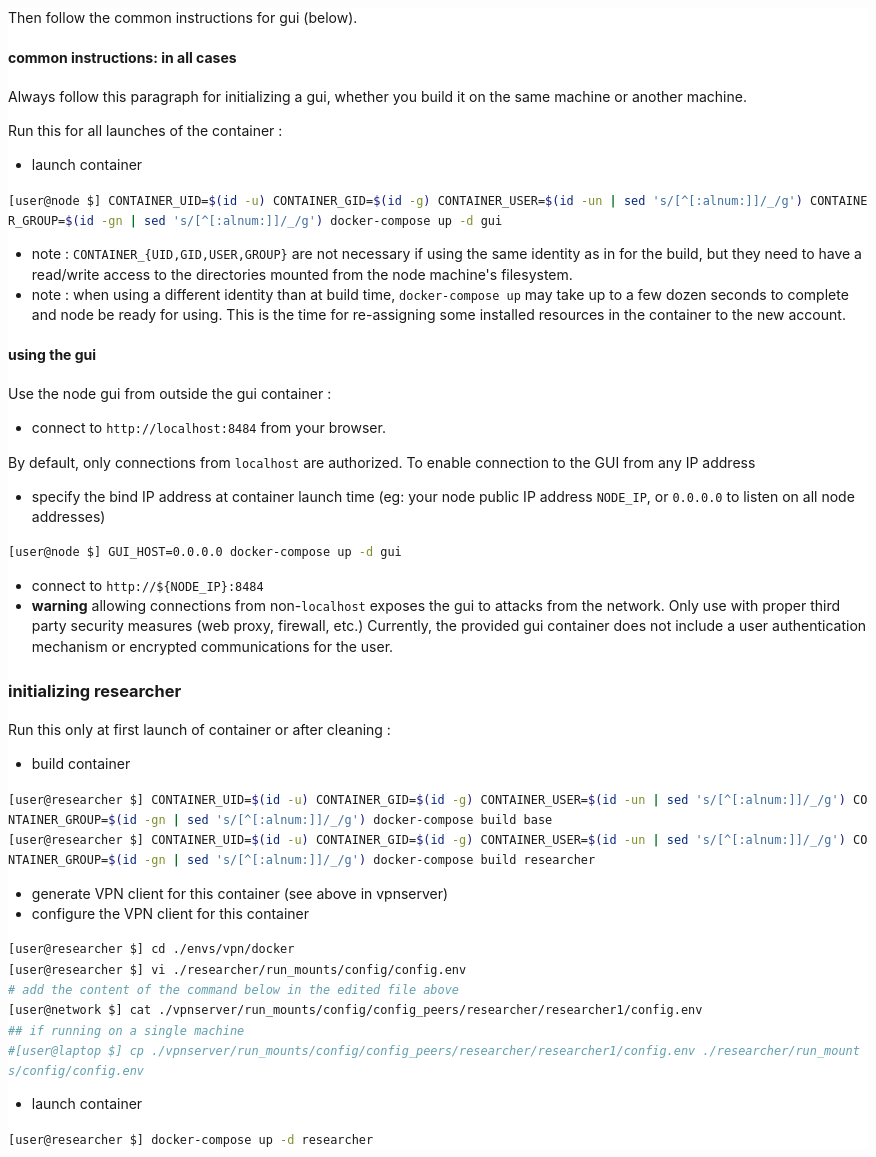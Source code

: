 Then follow the common instructions for gui (below).


#### common instructions: in all cases

Always follow this paragraph for initializing a gui, whether you build it on the same machine 
or another machine.

Run this for all launches of the container :

* launch container
```bash
[user@node $] CONTAINER_UID=$(id -u) CONTAINER_GID=$(id -g) CONTAINER_USER=$(id -un | sed 's/[^[:alnum:]]/_/g') CONTAINER_GROUP=$(id -gn | sed 's/[^[:alnum:]]/_/g') docker-compose up -d gui
```
  * note : `CONTAINER_{UID,GID,USER,GROUP}` are not necessary if using the same identity as in for the build, but they need to have a read/write access to the directories mounted from the node machine's filesystem.
  * note : when using a different identity than at build time, `docker-compose up` may take up to a few dozen seconds to complete and node be ready for using. This is the time for re-assigning some installed resources in the container to the new account.


#### using the gui

Use the node gui from outside the gui container :
* connect to `http://localhost:8484` from your browser.

By default, only connections from `localhost` are authorized. To enable connection to the GUI from any IP address
  - specify the bind IP address at container launch time (eg: your node public IP address `NODE_IP`, or `0.0.0.0` to listen on all node addresses)
```bash
[user@node $] GUI_HOST=0.0.0.0 docker-compose up -d gui
```
  - connect to `http://${NODE_IP}:8484`
  - **warning** allowing connections from non-`localhost` exposes the gui to attacks from the network. Only use with proper third party security measures (web proxy, firewall, etc.) Currently, the provided gui container does not include a user authentication mechanism or encrypted communications for the user.



### initializing researcher

Run this only at first launch of container or after cleaning :

* build container
```bash
[user@researcher $] CONTAINER_UID=$(id -u) CONTAINER_GID=$(id -g) CONTAINER_USER=$(id -un | sed 's/[^[:alnum:]]/_/g') CONTAINER_GROUP=$(id -gn | sed 's/[^[:alnum:]]/_/g') docker-compose build base
[user@researcher $] CONTAINER_UID=$(id -u) CONTAINER_GID=$(id -g) CONTAINER_USER=$(id -un | sed 's/[^[:alnum:]]/_/g') CONTAINER_GROUP=$(id -gn | sed 's/[^[:alnum:]]/_/g') docker-compose build researcher
```
* generate VPN client for this container (see above in vpnserver)
* configure the VPN client for this container
```bash
[user@researcher $] cd ./envs/vpn/docker
[user@researcher $] vi ./researcher/run_mounts/config/config.env
# add the content of the command below in the edited file above
[user@network $] cat ./vpnserver/run_mounts/config/config_peers/researcher/researcher1/config.env
## if running on a single machine
#[user@laptop $] cp ./vpnserver/run_mounts/config/config_peers/researcher/researcher1/config.env ./researcher/run_mounts/config/config.env
```
* launch container
```bash
[user@researcher $] docker-compose up -d researcher
```